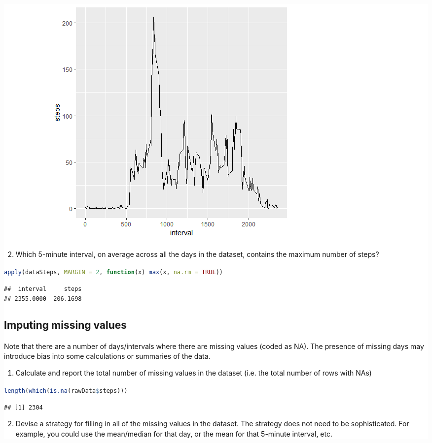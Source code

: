 ![](PA1_template_files/figure-html/unnamed-chunk-7-1.png)

2. Which 5-minute interval, on average across all the days in the dataset, contains the maximum number of steps?

```r
apply(dataSteps, MARGIN = 2, function(x) max(x, na.rm = TRUE))
```

```
##  interval     steps 
## 2355.0000  206.1698
```

## Imputing missing values

Note that there are a number of days/intervals where there are missing values (coded as NA). The presence of missing days may introduce bias into some calculations or summaries of the data.

1. Calculate and report the total number of missing values in the dataset (i.e. the total number of rows with NAs)


```r
length(which(is.na(rawData$steps)))
```

```
## [1] 2304
```

2. Devise a strategy for filling in all of the missing values in the dataset. The strategy does not need to be sophisticated. For example, you could use the mean/median for that day, or the mean for that 5-minute interval, etc.
